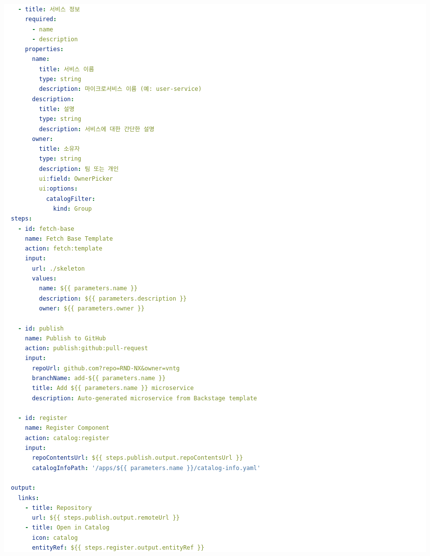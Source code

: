 ```yaml
    - title: 서비스 정보
      required:
        - name
        - description
      properties:
        name:
          title: 서비스 이름
          type: string
          description: 마이크로서비스 이름 (예: user-service)
        description:
          title: 설명
          type: string
          description: 서비스에 대한 간단한 설명
        owner:
          title: 소유자
          type: string
          description: 팀 또는 개인
          ui:field: OwnerPicker
          ui:options:
            catalogFilter:
              kind: Group
  steps:
    - id: fetch-base
      name: Fetch Base Template
      action: fetch:template
      input:
        url: ./skeleton
        values:
          name: ${{ parameters.name }}
          description: ${{ parameters.description }}
          owner: ${{ parameters.owner }}
    
    - id: publish
      name: Publish to GitHub
      action: publish:github:pull-request
      input:
        repoUrl: github.com?repo=RND-NX&owner=vntg
        branchName: add-${{ parameters.name }}
        title: Add ${{ parameters.name }} microservice
        description: Auto-generated microservice from Backstage template
    
    - id: register
      name: Register Component
      action: catalog:register
      input:
        repoContentsUrl: ${{ steps.publish.output.repoContentsUrl }}
        catalogInfoPath: '/apps/${{ parameters.name }}/catalog-info.yaml'
  
  output:
    links:
      - title: Repository
        url: ${{ steps.publish.output.remoteUrl }}
      - title: Open in Catalog
        icon: catalog
        entityRef: ${{ steps.register.output.entityRef }}
```
